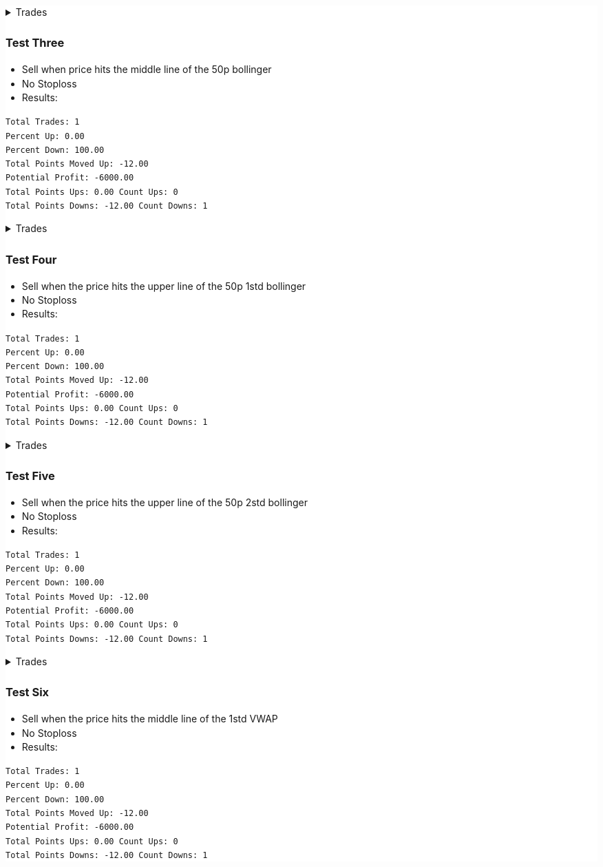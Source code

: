 <details><summary>Trades</summary></details>

### Test Three
* Sell when price hits the middle line of the 50p bollinger
* No Stoploss
* Results:
```
Total Trades: 1
Percent Up: 0.00
Percent Down: 100.00
Total Points Moved Up: -12.00
Potential Profit: -6000.00
Total Points Ups: 0.00 Count Ups: 0
Total Points Downs: -12.00 Count Downs: 1
```

<details><summary>Trades</summary></details>

### Test Four
* Sell when the price hits the upper line of the 50p 1std bollinger
* No Stoploss
* Results:
```
Total Trades: 1
Percent Up: 0.00
Percent Down: 100.00
Total Points Moved Up: -12.00
Potential Profit: -6000.00
Total Points Ups: 0.00 Count Ups: 0
Total Points Downs: -12.00 Count Downs: 1
```

<details><summary>Trades</summary></details>

### Test Five
* Sell when the price hits the upper line of the 50p 2std bollinger
* No Stoploss
* Results:
```
Total Trades: 1
Percent Up: 0.00
Percent Down: 100.00
Total Points Moved Up: -12.00
Potential Profit: -6000.00
Total Points Ups: 0.00 Count Ups: 0
Total Points Downs: -12.00 Count Downs: 1
```

<details><summary>Trades</summary></details>

### Test Six
* Sell when the price hits the middle line of the 1std VWAP
* No Stoploss
* Results:
```
Total Trades: 1
Percent Up: 0.00
Percent Down: 100.00
Total Points Moved Up: -12.00
Potential Profit: -6000.00
Total Points Ups: 0.00 Count Ups: 0
Total Points Downs: -12.00 Count Downs: 1
```
